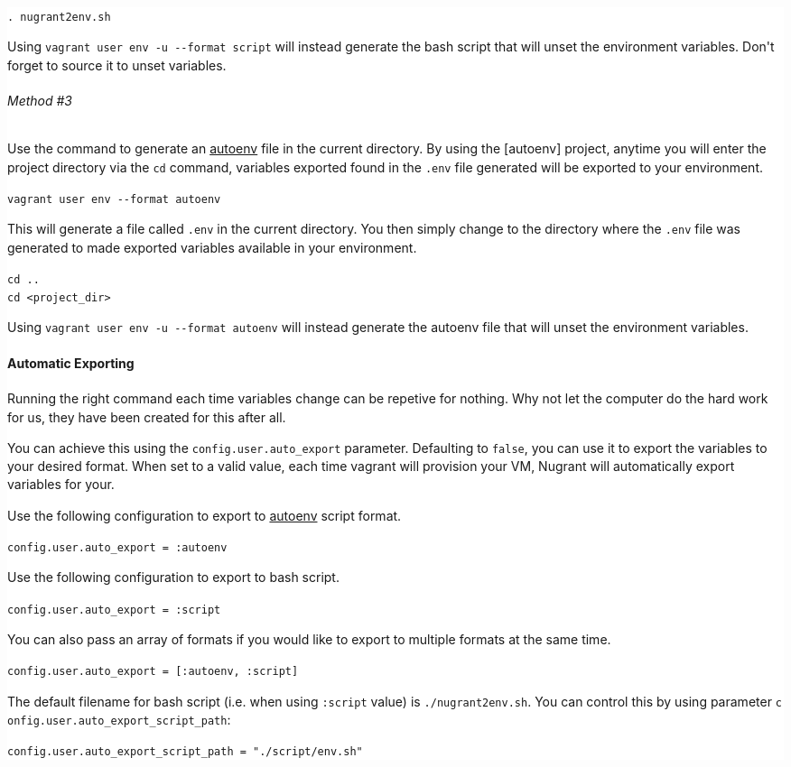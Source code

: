     . nugrant2env.sh

Using `vagrant user env -u --format script` will instead generate the bash
script that will unset the environment variables. Don't forget
to source it to unset variables.

###### Method #3

Use the command to generate an [autoenv](https://github.com/kennethreitz/autoenv)
file in the current directory. By using the [autoenv] project, anytime you
will enter the project directory via the `cd` command, variables
exported found in the `.env` file generated will be exported to
your environment.

    vagrant user env --format autoenv

This will generate a file called `.env` in the
current directory. You then simply change to the directory
where the `.env` file was generated to made exported variables
available in your environment.

    cd ..
    cd <project_dir>

Using `vagrant user env -u --format autoenv` will instead generate
the autoenv file that will unset the environment variables.

#### Automatic Exporting

Running the right command each time variables change can be repetive
for nothing. Why not let the computer do the hard work for us, they
have been created for this after all.

You can achieve this using the `config.user.auto_export` parameter.
Defaulting to `false`, you can use it to export the variables
to your desired format. When set to a valid value, each time
vagrant will provision your VM, Nugrant will automatically
export variables for your.

Use the following configuration to export to [autoenv](https://github.com/kennethreitz/autoenv)
script format.

    config.user.auto_export = :autoenv

Use the following configuration to export to bash script.

    config.user.auto_export = :script

You can also pass an array of formats if you would like to export to
multiple formats at the same time.

    config.user.auto_export = [:autoenv, :script]


The default filename for bash script (i.e. when using `:script` value) is
`./nugrant2env.sh`. You can control this by using parameter
`config.user.auto_export_script_path`:

    config.user.auto_export_script_path = "./script/env.sh"


[gem]: https://rubygems.org/gems/nugrant
[travis]: http://travis-ci.org/maoueh/nugrant
[gemnasium]: https://gemnasium.com/maoueh/nugrant
[codeclimate]: https://codeclimate.com/github/maoueh/nugrant